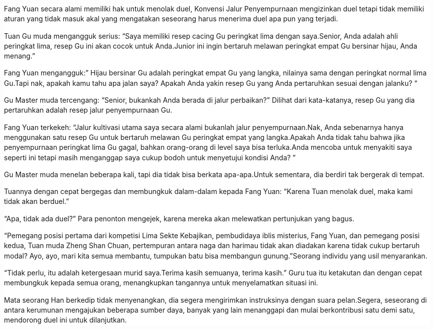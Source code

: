Fang Yuan secara alami memiliki hak untuk menolak duel, Konvensi Jalur Penyempurnaan mengizinkan duel tetapi tidak memiliki aturan yang tidak masuk akal yang mengatakan seseorang harus menerima duel apa pun yang terjadi.

Tuan Gu muda mengangguk serius: “Saya memiliki resep cacing Gu peringkat lima dengan saya.Senior, Anda adalah ahli peringkat lima, resep Gu ini akan cocok untuk Anda.Junior ini ingin bertaruh melawan peringkat empat Gu bersinar hijau, Anda menang.”

Fang Yuan mengangguk:” Hijau bersinar Gu adalah peringkat empat Gu yang langka, nilainya sama dengan peringkat normal lima Gu.Tapi nak, apakah kamu tahu apa jalan saya? Apakah Anda yakin resep Gu yang Anda pertaruhkan sesuai dengan jalanku? “

Gu Master muda tercengang: “Senior, bukankah Anda berada di jalur perbaikan?” Dilihat dari kata-katanya, resep Gu yang dia pertaruhkan adalah resep jalur penyempurnaan Gu.

Fang Yuan terkekeh: “Jalur kultivasi utama saya secara alami bukanlah jalur penyempurnaan.Nak, Anda sebenarnya hanya menggunakan satu resep Gu untuk bertaruh melawan Gu peringkat empat yang langka.Apakah Anda tidak tahu bahwa jika penyempurnaan peringkat lima Gu gagal, bahkan orang-orang di level saya bisa terluka.Anda mencoba untuk menyakiti saya seperti ini tetapi masih menganggap saya cukup bodoh untuk menyetujui kondisi Anda? ”

Gu Master muda menelan beberapa kali, tapi dia tidak bisa berkata apa-apa.Untuk sementara, dia berdiri tak bergerak di tempat.

Tuannya dengan cepat bergegas dan membungkuk dalam-dalam kepada Fang Yuan: “Karena Tuan menolak duel, maka kami tidak akan berduel.”

“Apa, tidak ada duel?” Para penonton mengejek, karena mereka akan melewatkan pertunjukan yang bagus.

“Pemegang posisi pertama dari kompetisi Lima Sekte Kebajikan, pembudidaya iblis misterius, Fang Yuan, dan pemegang posisi kedua, Tuan muda Zheng Shan Chuan, pertempuran antara naga dan harimau tidak akan diadakan karena tidak cukup bertaruh modal? Ayo, ayo, mari kita semua membantu, tumpukan batu bisa membangun gunung.”Seorang individu yang usil menyarankan.

“Tidak perlu, itu adalah ketergesaan murid saya.Terima kasih semuanya, terima kasih.” Guru tua itu ketakutan dan dengan cepat membungkuk kepada semua orang, menangkupkan tangannya untuk menyelamatkan situasi ini.

Mata seorang Han berkedip tidak menyenangkan, dia segera mengirimkan instruksinya dengan suara pelan.Segera, seseorang di antara kerumunan mengajukan beberapa sumber daya, banyak yang lain menanggapi dan mulai berkontribusi satu demi satu, mendorong duel ini untuk dilanjutkan.